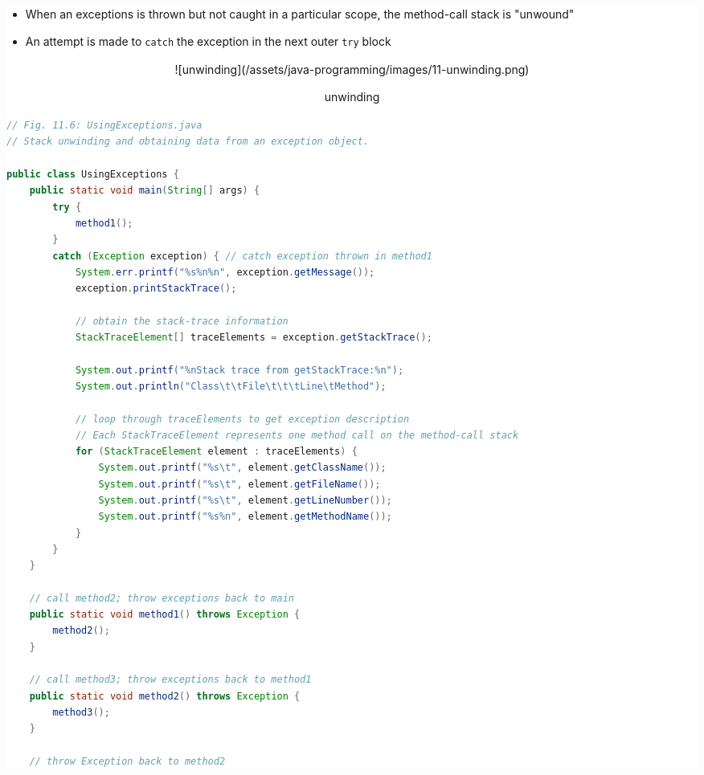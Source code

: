 - When an exceptions is thrown but not caught in a particular scope, the method-call stack is "unwound"

- An attempt is made to `catch` the exception in the next outer `try` block

<center markdown="block">
![unwinding](/assets/java-programming/images/11-unwinding.png)

unwinding
</center>

```java
// Fig. 11.6: UsingExceptions.java
// Stack unwinding and obtaining data from an exception object.

public class UsingExceptions {
    public static void main(String[] args) {
        try {
            method1();
        }
        catch (Exception exception) { // catch exception thrown in method1
            System.err.printf("%s%n%n", exception.getMessage());
            exception.printStackTrace();

            // obtain the stack-trace information
            StackTraceElement[] traceElements = exception.getStackTrace();

            System.out.printf("%nStack trace from getStackTrace:%n");
            System.out.println("Class\t\tFile\t\t\tLine\tMethod");

            // loop through traceElements to get exception description
            // Each StackTraceElement represents one method call on the method-call stack
            for (StackTraceElement element : traceElements) {
                System.out.printf("%s\t", element.getClassName());
                System.out.printf("%s\t", element.getFileName());
                System.out.printf("%s\t", element.getLineNumber());
                System.out.printf("%s%n", element.getMethodName());
            }
        }
    }

    // call method2; throw exceptions back to main
    public static void method1() throws Exception {
        method2();
    }

    // call method3; throw exceptions back to method1
    public static void method2() throws Exception {
        method3();
    }

    // throw Exception back to method2
```